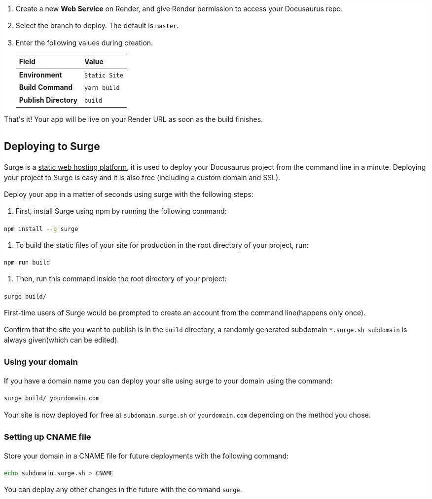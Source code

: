1. Create a new **Web Service** on Render, and give Render permission to access your Docusaurus repo.

1. Select the branch to deploy. The default is `master`.

1. Enter the following values during creation.

   | Field                 | Value         |
   | --------------------- | ------------- |
   | **Environment**       | `Static Site` |
   | **Build Command**     | `yarn build`  |
   | **Publish Directory** | `build`       |

That's it! Your app will be live on your Render URL as soon as the build finishes.

## Deploying to Surge

Surge is a [static web hosting platform](https://surge.sh/help/getting-started-with-surge), it is used to deploy your Docusaurus project from the command line in a minute. Deploying your project to Surge is easy and it is also free (including a custom domain and SSL).

Deploy your app in a matter of seconds using surge with the following steps:

1. First, install Surge using npm by running the following command:

```bash
npm install --g surge
```

1. To build the static files of your site for production in the root directory of your project, run:

```bash
npm run build
```

1. Then, run this command inside the root directory of your project:

```bash
surge build/
```

First-time users of Surge would be prompted to create an account from the command line(happens only once).

Confirm that the site you want to publish is in the `build` directory, a randomly generated subdomain `*.surge.sh subdomain` is always given(which can be edited).

### Using your domain

If you have a domain name you can deploy your site using surge to your domain using the command:

```bash
surge build/ yourdomain.com
```

Your site is now deployed for free at `subdomain.surge.sh` or `yourdomain.com` depending on the method you chose.

### Setting up CNAME file

Store your domain in a CNAME file for future deployments with the following command:

```bash
echo subdomain.surge.sh > CNAME
```

You can deploy any other changes in the future with the command `surge`.
